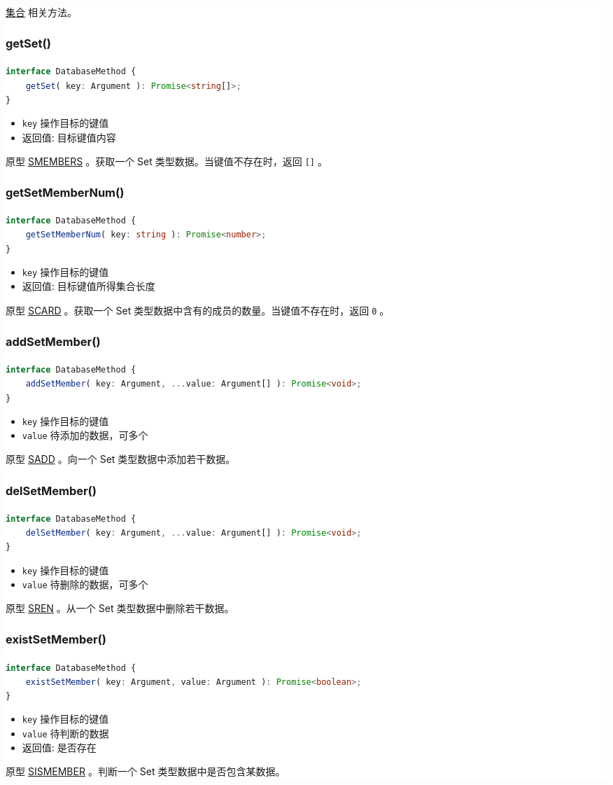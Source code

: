 [集合](https://www.runoob.com/redis/redis-sets.html) 相关方法。

### getSet()

```ts
interface DatabaseMethod {
    getSet( key: Argument ): Promise<string[]>;
}
```

- `key` 操作目标的键值
- 返回值: 目标键值内容

原型 [SMEMBERS](https://redis.io/commands/smembers) 。获取一个 Set 类型数据。当键值不存在时，返回 `[]` 。

### getSetMemberNum()

```ts
interface DatabaseMethod {
    getSetMemberNum( key: string ): Promise<number>;
}
```

- `key` 操作目标的键值
- 返回值: 目标键值所得集合长度

原型 [SCARD](https://redis.io/commands/scard) 。获取一个 Set 类型数据中含有的成员的数量。当键值不存在时，返回 `0` 。

### addSetMember()

```ts
interface DatabaseMethod {
    addSetMember( key: Argument, ...value: Argument[] ): Promise<void>;
}
```

- `key` 操作目标的键值
- `value` 待添加的数据，可多个

原型 [SADD](https://redis.io/commands/sadd) 。向一个 Set 类型数据中添加若干数据。

### delSetMember()

```ts
interface DatabaseMethod {
    delSetMember( key: Argument, ...value: Argument[] ): Promise<void>;
}
```

- `key` 操作目标的键值
- `value` 待删除的数据，可多个

原型 [SREN](https://redis.io/commands/srem) 。从一个 Set 类型数据中删除若干数据。

### existSetMember()

```ts
interface DatabaseMethod {
    existSetMember( key: Argument, value: Argument ): Promise<boolean>;
}
```

- `key` 操作目标的键值
- `value` 待判断的数据
- 返回值: 是否存在

原型 [SISMEMBER](https://redis.io/commands/sismember) 。判断一个 Set 类型数据中是否包含某数据。

[Boolean]: https://developer.mozilla.org/en-US/docs/Web/JavaScript/Reference/Global_Objects/Boolean